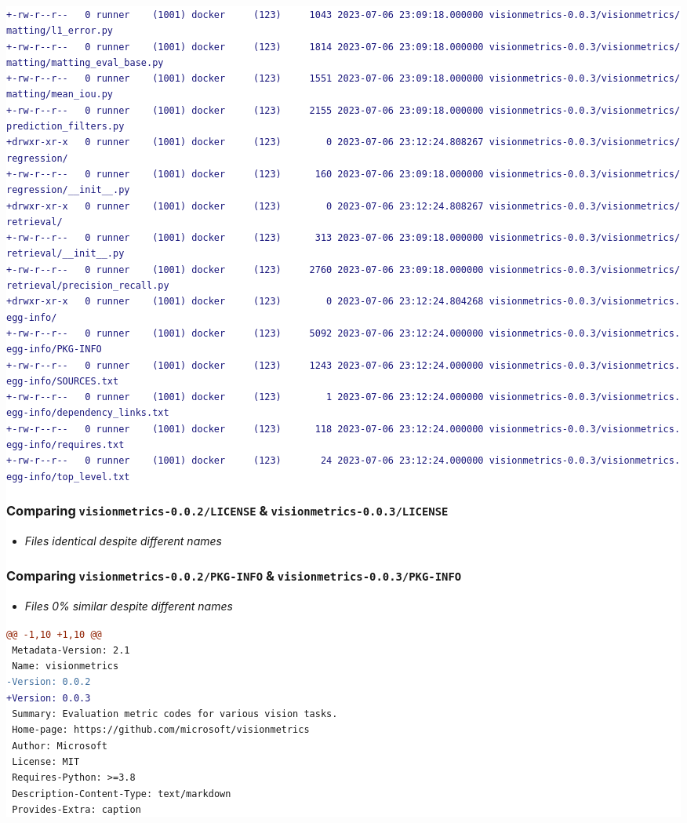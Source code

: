 ```diff
+-rw-r--r--   0 runner    (1001) docker     (123)     1043 2023-07-06 23:09:18.000000 visionmetrics-0.0.3/visionmetrics/matting/l1_error.py
+-rw-r--r--   0 runner    (1001) docker     (123)     1814 2023-07-06 23:09:18.000000 visionmetrics-0.0.3/visionmetrics/matting/matting_eval_base.py
+-rw-r--r--   0 runner    (1001) docker     (123)     1551 2023-07-06 23:09:18.000000 visionmetrics-0.0.3/visionmetrics/matting/mean_iou.py
+-rw-r--r--   0 runner    (1001) docker     (123)     2155 2023-07-06 23:09:18.000000 visionmetrics-0.0.3/visionmetrics/prediction_filters.py
+drwxr-xr-x   0 runner    (1001) docker     (123)        0 2023-07-06 23:12:24.808267 visionmetrics-0.0.3/visionmetrics/regression/
+-rw-r--r--   0 runner    (1001) docker     (123)      160 2023-07-06 23:09:18.000000 visionmetrics-0.0.3/visionmetrics/regression/__init__.py
+drwxr-xr-x   0 runner    (1001) docker     (123)        0 2023-07-06 23:12:24.808267 visionmetrics-0.0.3/visionmetrics/retrieval/
+-rw-r--r--   0 runner    (1001) docker     (123)      313 2023-07-06 23:09:18.000000 visionmetrics-0.0.3/visionmetrics/retrieval/__init__.py
+-rw-r--r--   0 runner    (1001) docker     (123)     2760 2023-07-06 23:09:18.000000 visionmetrics-0.0.3/visionmetrics/retrieval/precision_recall.py
+drwxr-xr-x   0 runner    (1001) docker     (123)        0 2023-07-06 23:12:24.804268 visionmetrics-0.0.3/visionmetrics.egg-info/
+-rw-r--r--   0 runner    (1001) docker     (123)     5092 2023-07-06 23:12:24.000000 visionmetrics-0.0.3/visionmetrics.egg-info/PKG-INFO
+-rw-r--r--   0 runner    (1001) docker     (123)     1243 2023-07-06 23:12:24.000000 visionmetrics-0.0.3/visionmetrics.egg-info/SOURCES.txt
+-rw-r--r--   0 runner    (1001) docker     (123)        1 2023-07-06 23:12:24.000000 visionmetrics-0.0.3/visionmetrics.egg-info/dependency_links.txt
+-rw-r--r--   0 runner    (1001) docker     (123)      118 2023-07-06 23:12:24.000000 visionmetrics-0.0.3/visionmetrics.egg-info/requires.txt
+-rw-r--r--   0 runner    (1001) docker     (123)       24 2023-07-06 23:12:24.000000 visionmetrics-0.0.3/visionmetrics.egg-info/top_level.txt
```

### Comparing `visionmetrics-0.0.2/LICENSE` & `visionmetrics-0.0.3/LICENSE`

 * *Files identical despite different names*

### Comparing `visionmetrics-0.0.2/PKG-INFO` & `visionmetrics-0.0.3/PKG-INFO`

 * *Files 0% similar despite different names*

```diff
@@ -1,10 +1,10 @@
 Metadata-Version: 2.1
 Name: visionmetrics
-Version: 0.0.2
+Version: 0.0.3
 Summary: Evaluation metric codes for various vision tasks.
 Home-page: https://github.com/microsoft/visionmetrics
 Author: Microsoft
 License: MIT
 Requires-Python: >=3.8
 Description-Content-Type: text/markdown
 Provides-Extra: caption
```
